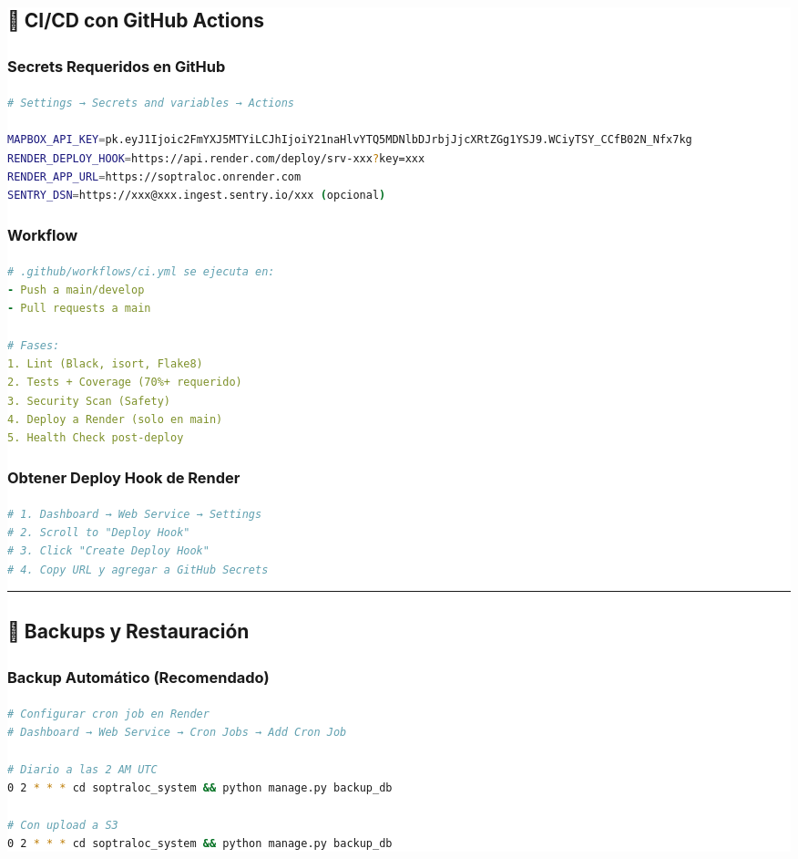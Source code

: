 
## 🔄 CI/CD con GitHub Actions

### Secrets Requeridos en GitHub

```bash
# Settings → Secrets and variables → Actions

MAPBOX_API_KEY=pk.eyJ1Ijoic2FmYXJ5MTYiLCJhIjoiY21naHlvYTQ5MDNlbDJrbjJjcXRtZGg1YSJ9.WCiyTSY_CCfB02N_Nfx7kg
RENDER_DEPLOY_HOOK=https://api.render.com/deploy/srv-xxx?key=xxx
RENDER_APP_URL=https://soptraloc.onrender.com
SENTRY_DSN=https://xxx@xxx.ingest.sentry.io/xxx (opcional)
```

### Workflow

```yaml
# .github/workflows/ci.yml se ejecuta en:
- Push a main/develop
- Pull requests a main

# Fases:
1. Lint (Black, isort, Flake8)
2. Tests + Coverage (70%+ requerido)
3. Security Scan (Safety)
4. Deploy a Render (solo en main)
5. Health Check post-deploy
```

### Obtener Deploy Hook de Render

```bash
# 1. Dashboard → Web Service → Settings
# 2. Scroll to "Deploy Hook"
# 3. Click "Create Deploy Hook"
# 4. Copy URL y agregar a GitHub Secrets
```

---

## 💾 Backups y Restauración

### Backup Automático (Recomendado)

```bash
# Configurar cron job en Render
# Dashboard → Web Service → Cron Jobs → Add Cron Job

# Diario a las 2 AM UTC
0 2 * * * cd soptraloc_system && python manage.py backup_db

# Con upload a S3
0 2 * * * cd soptraloc_system && python manage.py backup_db
```
